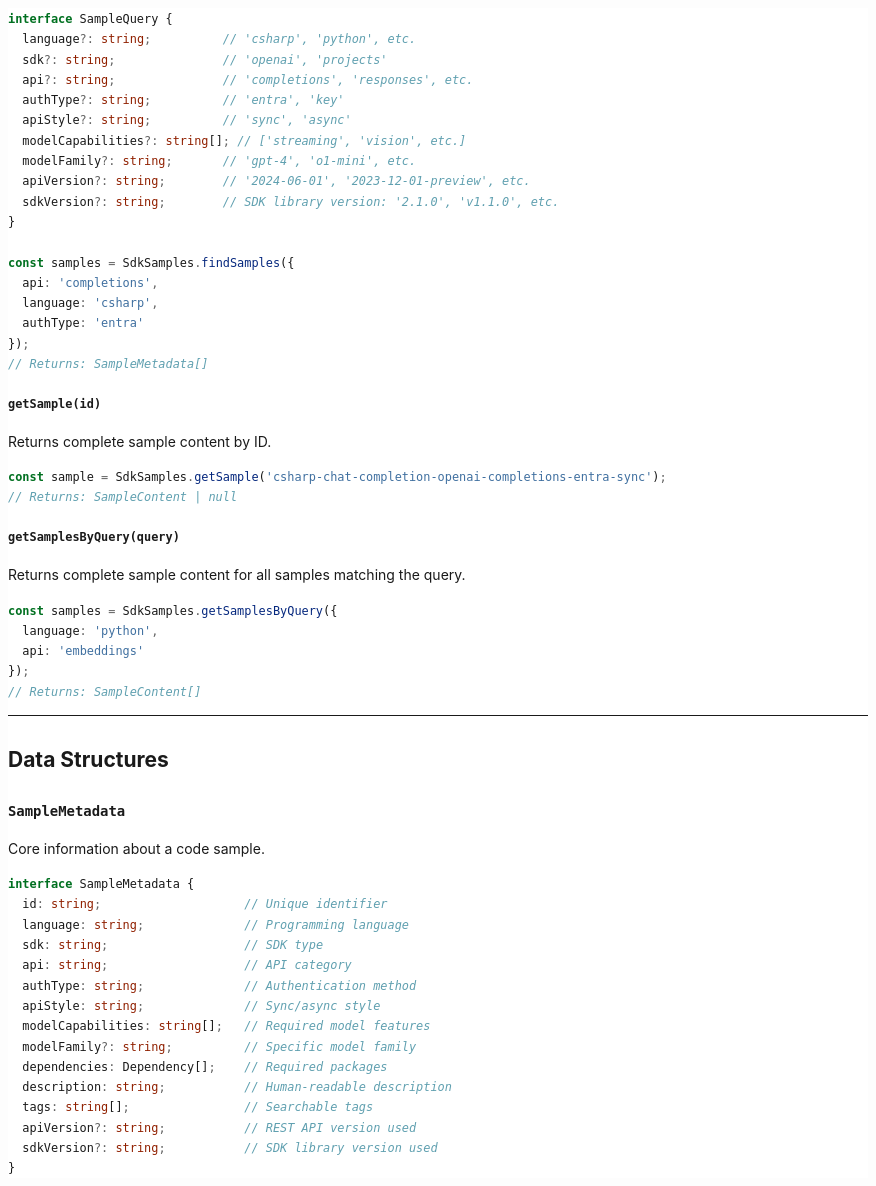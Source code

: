 ```typescript
interface SampleQuery {
  language?: string;          // 'csharp', 'python', etc.
  sdk?: string;               // 'openai', 'projects'
  api?: string;               // 'completions', 'responses', etc.
  authType?: string;          // 'entra', 'key'
  apiStyle?: string;          // 'sync', 'async'
  modelCapabilities?: string[]; // ['streaming', 'vision', etc.]
  modelFamily?: string;       // 'gpt-4', 'o1-mini', etc.
  apiVersion?: string;        // '2024-06-01', '2023-12-01-preview', etc.
  sdkVersion?: string;        // SDK library version: '2.1.0', 'v1.1.0', etc.
}

const samples = SdkSamples.findSamples({
  api: 'completions',
  language: 'csharp',
  authType: 'entra'
});
// Returns: SampleMetadata[]
```

#### `getSample(id)`
Returns complete sample content by ID.

```typescript
const sample = SdkSamples.getSample('csharp-chat-completion-openai-completions-entra-sync');
// Returns: SampleContent | null
```

#### `getSamplesByQuery(query)`
Returns complete sample content for all samples matching the query.

```typescript
const samples = SdkSamples.getSamplesByQuery({
  language: 'python',
  api: 'embeddings'
});
// Returns: SampleContent[]
```

---

## Data Structures

### `SampleMetadata`
Core information about a code sample.

```typescript
interface SampleMetadata {
  id: string;                    // Unique identifier
  language: string;              // Programming language
  sdk: string;                   // SDK type
  api: string;                   // API category
  authType: string;              // Authentication method
  apiStyle: string;              // Sync/async style
  modelCapabilities: string[];   // Required model features
  modelFamily?: string;          // Specific model family
  dependencies: Dependency[];    // Required packages
  description: string;           // Human-readable description
  tags: string[];                // Searchable tags
  apiVersion?: string;           // REST API version used
  sdkVersion?: string;           // SDK library version used
}
```
